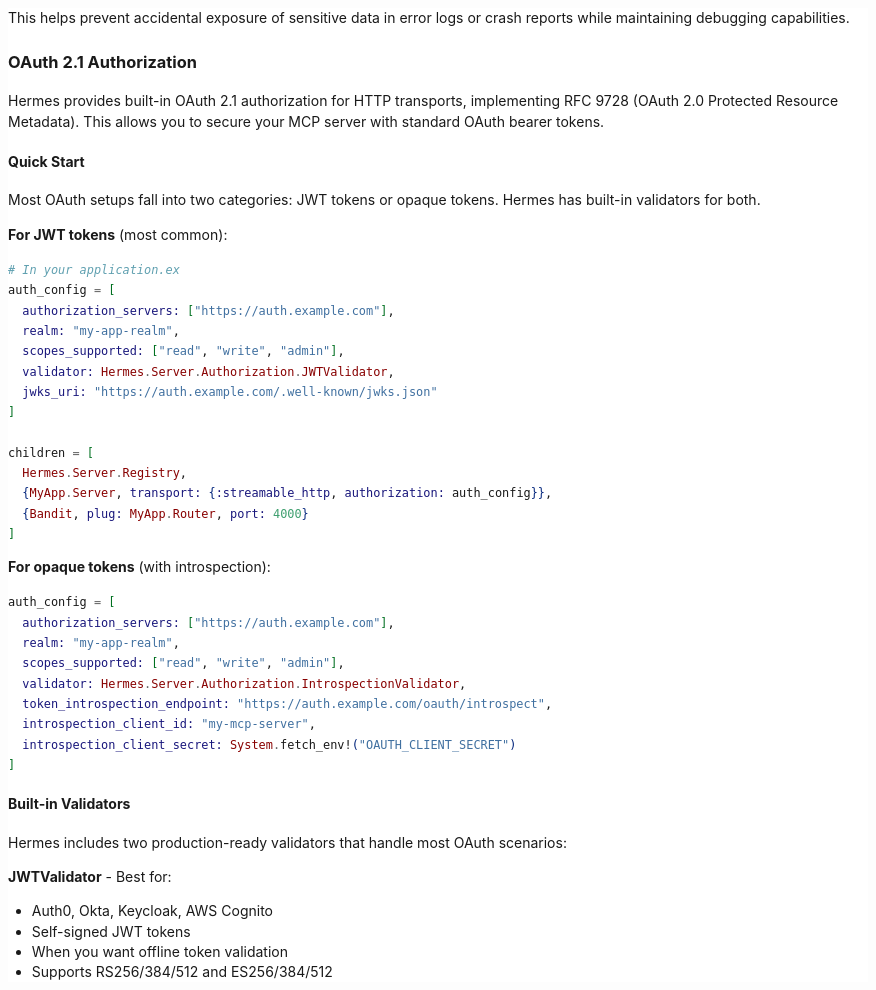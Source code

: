 This helps prevent accidental exposure of sensitive data in error logs or crash reports while maintaining debugging capabilities.

### OAuth 2.1 Authorization

Hermes provides built-in OAuth 2.1 authorization for HTTP transports, implementing RFC 9728 (OAuth 2.0 Protected Resource Metadata). This allows you to secure your MCP server with standard OAuth bearer tokens.

#### Quick Start

Most OAuth setups fall into two categories: JWT tokens or opaque tokens. Hermes has built-in validators for both.

**For JWT tokens** (most common):

```elixir
# In your application.ex
auth_config = [
  authorization_servers: ["https://auth.example.com"],
  realm: "my-app-realm",
  scopes_supported: ["read", "write", "admin"],
  validator: Hermes.Server.Authorization.JWTValidator,
  jwks_uri: "https://auth.example.com/.well-known/jwks.json"
]

children = [
  Hermes.Server.Registry,
  {MyApp.Server, transport: {:streamable_http, authorization: auth_config}},
  {Bandit, plug: MyApp.Router, port: 4000}
]
```

**For opaque tokens** (with introspection):

```elixir
auth_config = [
  authorization_servers: ["https://auth.example.com"],
  realm: "my-app-realm",
  scopes_supported: ["read", "write", "admin"],
  validator: Hermes.Server.Authorization.IntrospectionValidator,
  token_introspection_endpoint: "https://auth.example.com/oauth/introspect",
  introspection_client_id: "my-mcp-server",
  introspection_client_secret: System.fetch_env!("OAUTH_CLIENT_SECRET")
]
```

#### Built-in Validators

Hermes includes two production-ready validators that handle most OAuth scenarios:

**JWTValidator** - Best for:
- Auth0, Okta, Keycloak, AWS Cognito
- Self-signed JWT tokens
- When you want offline token validation
- Supports RS256/384/512 and ES256/384/512

